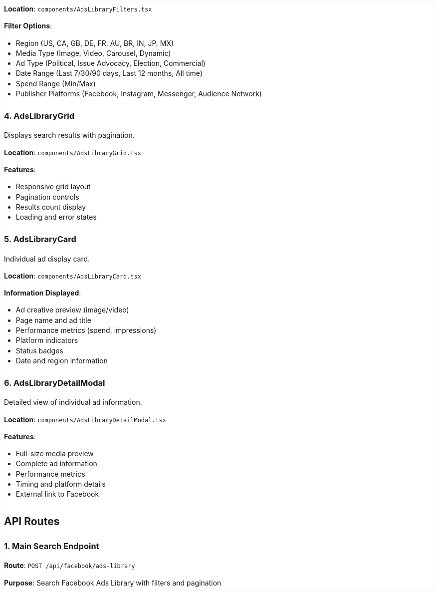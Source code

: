 **Location**: `components/AdsLibraryFilters.tsx`

**Filter Options**:
- Region (US, CA, GB, DE, FR, AU, BR, IN, JP, MX)
- Media Type (Image, Video, Carousel, Dynamic)
- Ad Type (Political, Issue Advocacy, Election, Commercial)
- Date Range (Last 7/30/90 days, Last 12 months, All time)
- Spend Range (Min/Max)
- Publisher Platforms (Facebook, Instagram, Messenger, Audience Network)

### 4. AdsLibraryGrid
Displays search results with pagination.

**Location**: `components/AdsLibraryGrid.tsx`

**Features**:
- Responsive grid layout
- Pagination controls
- Results count display
- Loading and error states

### 5. AdsLibraryCard
Individual ad display card.

**Location**: `components/AdsLibraryCard.tsx`

**Information Displayed**:
- Ad creative preview (image/video)
- Page name and ad title
- Performance metrics (spend, impressions)
- Platform indicators
- Status badges
- Date and region information

### 6. AdsLibraryDetailModal
Detailed view of individual ad information.

**Location**: `components/AdsLibraryDetailModal.tsx`

**Features**:
- Full-size media preview
- Complete ad information
- Performance metrics
- Timing and platform details
- External link to Facebook

## API Routes

### 1. Main Search Endpoint
**Route**: `POST /api/facebook/ads-library`

**Purpose**: Search Facebook Ads Library with filters and pagination

